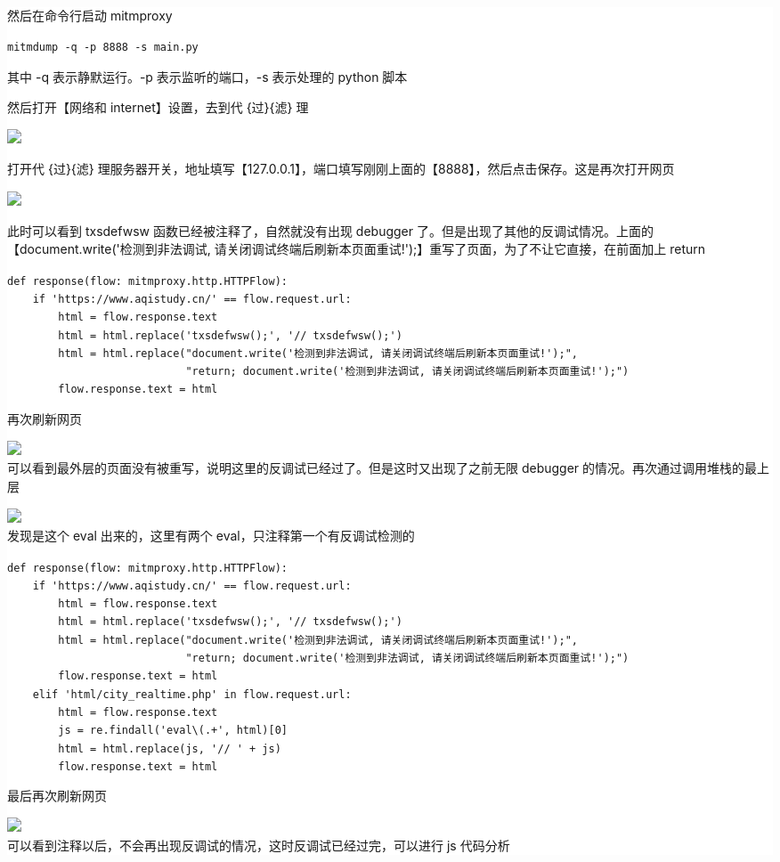 然后在命令行启动 mitmproxy

```
mitmdump -q -p 8888 -s main.py
```

其中 -q 表示静默运行。-p 表示监听的端口，-s 表示处理的 python 脚本

然后打开【网络和 internet】设置，去到代 {过}{滤} 理

![](https://img-blog.csdnimg.cn/c445cec9ce4b4f918d0b4a09da5d749d.png?)

打开代 {过}{滤} 理服务器开关，地址填写【127.0.0.1】，端口填写刚刚上面的【8888】，然后点击保存。这是再次打开网页

![](https://img-blog.csdnimg.cn/e59574e346d1458b9f9d4d6a0df4c8ec.png?)

此时可以看到 txsdefwsw 函数已经被注释了，自然就没有出现 debugger 了。但是出现了其他的反调试情况。上面的【document.write('检测到非法调试, 请关闭调试终端后刷新本页面重试!');】重写了页面，为了不让它直接，在前面加上 return

```
def response(flow: mitmproxy.http.HTTPFlow):
    if 'https://www.aqistudy.cn/' == flow.request.url:
        html = flow.response.text
        html = html.replace('txsdefwsw();', '// txsdefwsw();')
        html = html.replace("document.write('检测到非法调试, 请关闭调试终端后刷新本页面重试!');",
                            "return; document.write('检测到非法调试, 请关闭调试终端后刷新本页面重试!');")
        flow.response.text = html
```

再次刷新网页

![](https://img-blog.csdnimg.cn/9cf60484079b4e30a72b2d5e04d09e7c.png?)  
可以看到最外层的页面没有被重写，说明这里的反调试已经过了。但是这时又出现了之前无限 debugger 的情况。再次通过调用堆栈的最上层

![](https://img-blog.csdnimg.cn/3531988ca5e543ac83519bf253497cfe.png?)  
发现是这个 eval 出来的，这里有两个 eval，只注释第一个有反调试检测的

```
def response(flow: mitmproxy.http.HTTPFlow):
    if 'https://www.aqistudy.cn/' == flow.request.url:
        html = flow.response.text
        html = html.replace('txsdefwsw();', '// txsdefwsw();')
        html = html.replace("document.write('检测到非法调试, 请关闭调试终端后刷新本页面重试!');",
                            "return; document.write('检测到非法调试, 请关闭调试终端后刷新本页面重试!');")
        flow.response.text = html
    elif 'html/city_realtime.php' in flow.request.url:
        html = flow.response.text
        js = re.findall('eval\(.+', html)[0]
        html = html.replace(js, '// ' + js)
        flow.response.text = html
```

最后再次刷新网页

![](https://img-blog.csdnimg.cn/6db008ebbf05467d9238d9f6b3274ee1.png?)  
可以看到注释以后，不会再出现反调试的情况，这时反调试已经过完，可以进行 js 代码分析
